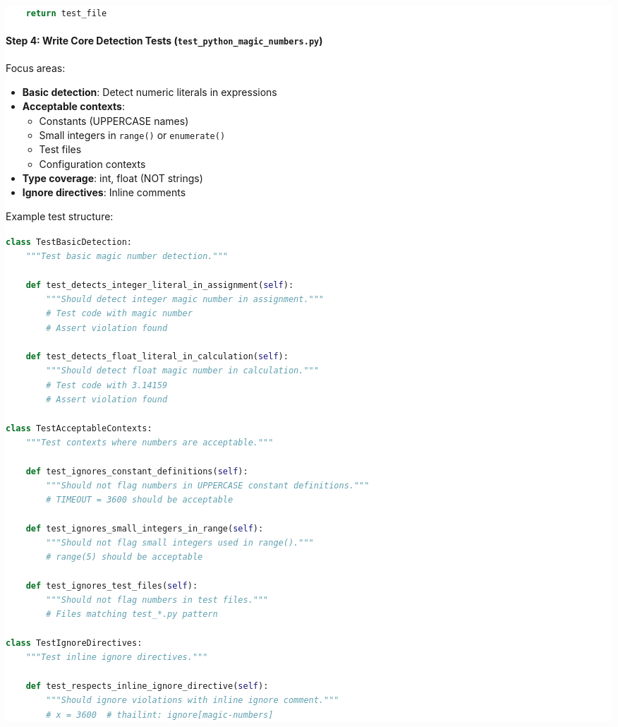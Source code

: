```python
    return test_file
```

#### Step 4: Write Core Detection Tests (`test_python_magic_numbers.py`)

Focus areas:
- **Basic detection**: Detect numeric literals in expressions
- **Acceptable contexts**:
  - Constants (UPPERCASE names)
  - Small integers in `range()` or `enumerate()`
  - Test files
  - Configuration contexts
- **Type coverage**: int, float (NOT strings)
- **Ignore directives**: Inline comments

Example test structure:
```python
class TestBasicDetection:
    """Test basic magic number detection."""

    def test_detects_integer_literal_in_assignment(self):
        """Should detect integer magic number in assignment."""
        # Test code with magic number
        # Assert violation found

    def test_detects_float_literal_in_calculation(self):
        """Should detect float magic number in calculation."""
        # Test code with 3.14159
        # Assert violation found

class TestAcceptableContexts:
    """Test contexts where numbers are acceptable."""

    def test_ignores_constant_definitions(self):
        """Should not flag numbers in UPPERCASE constant definitions."""
        # TIMEOUT = 3600 should be acceptable

    def test_ignores_small_integers_in_range(self):
        """Should not flag small integers used in range()."""
        # range(5) should be acceptable

    def test_ignores_test_files(self):
        """Should not flag numbers in test files."""
        # Files matching test_*.py pattern

class TestIgnoreDirectives:
    """Test inline ignore directives."""

    def test_respects_inline_ignore_directive(self):
        """Should ignore violations with inline ignore comment."""
        # x = 3600  # thailint: ignore[magic-numbers]
```
